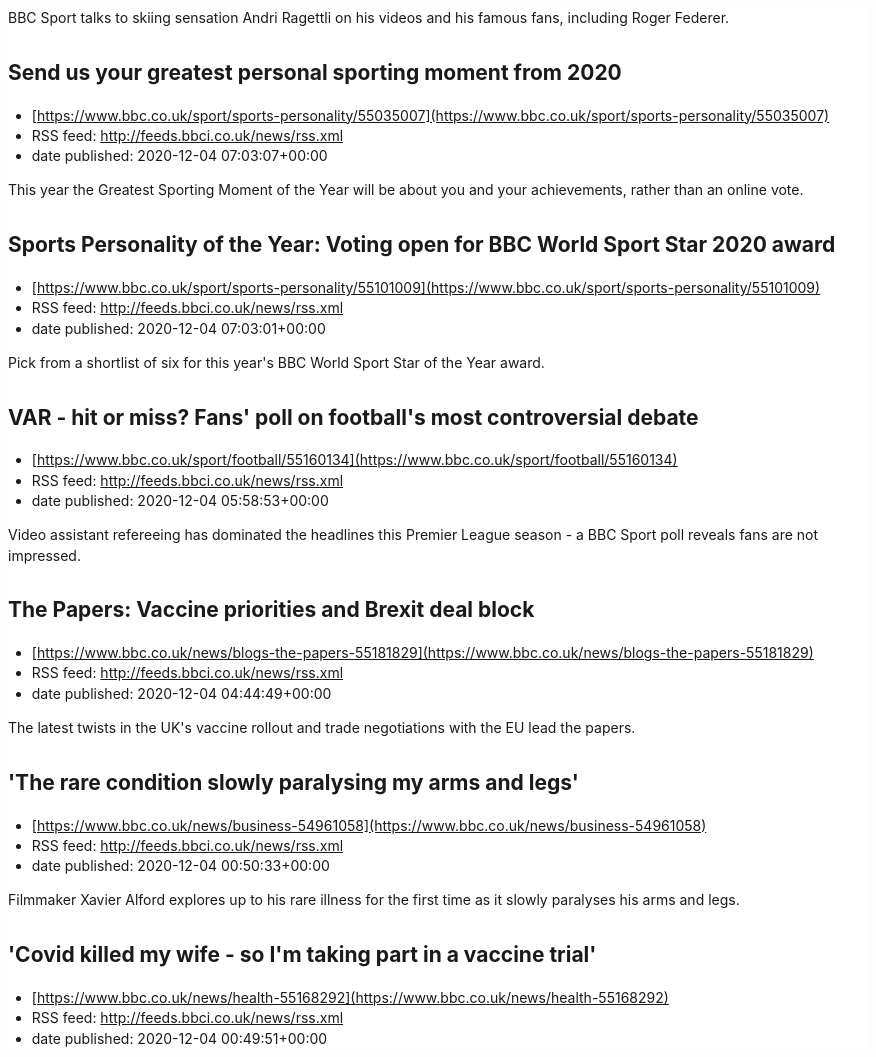 BBC Sport talks to skiing sensation Andri Ragettli on his videos and his famous fans, including Roger Federer.

## Send us your greatest personal sporting moment from 2020
 - [https://www.bbc.co.uk/sport/sports-personality/55035007](https://www.bbc.co.uk/sport/sports-personality/55035007)
 - RSS feed: http://feeds.bbci.co.uk/news/rss.xml
 - date published: 2020-12-04 07:03:07+00:00

This year the Greatest Sporting Moment of the Year will be about you and your achievements, rather than an online vote.

## Sports Personality of the Year: Voting open for BBC World Sport Star 2020 award
 - [https://www.bbc.co.uk/sport/sports-personality/55101009](https://www.bbc.co.uk/sport/sports-personality/55101009)
 - RSS feed: http://feeds.bbci.co.uk/news/rss.xml
 - date published: 2020-12-04 07:03:01+00:00

Pick from a shortlist of six for this year's BBC World Sport Star of the Year award.

## VAR - hit or miss? Fans' poll on football's most controversial debate
 - [https://www.bbc.co.uk/sport/football/55160134](https://www.bbc.co.uk/sport/football/55160134)
 - RSS feed: http://feeds.bbci.co.uk/news/rss.xml
 - date published: 2020-12-04 05:58:53+00:00

Video assistant refereeing has dominated the headlines this Premier League season - a BBC Sport poll reveals fans are not impressed.

## The Papers: Vaccine priorities and Brexit deal block
 - [https://www.bbc.co.uk/news/blogs-the-papers-55181829](https://www.bbc.co.uk/news/blogs-the-papers-55181829)
 - RSS feed: http://feeds.bbci.co.uk/news/rss.xml
 - date published: 2020-12-04 04:44:49+00:00

The latest twists in the UK's vaccine rollout and trade negotiations with the EU lead the papers.

## 'The rare condition slowly paralysing my arms and legs'
 - [https://www.bbc.co.uk/news/business-54961058](https://www.bbc.co.uk/news/business-54961058)
 - RSS feed: http://feeds.bbci.co.uk/news/rss.xml
 - date published: 2020-12-04 00:50:33+00:00

Filmmaker Xavier Alford explores up to his rare illness for the first time as it slowly paralyses his arms and legs.

## 'Covid killed my wife - so I'm taking part in a vaccine trial'
 - [https://www.bbc.co.uk/news/health-55168292](https://www.bbc.co.uk/news/health-55168292)
 - RSS feed: http://feeds.bbci.co.uk/news/rss.xml
 - date published: 2020-12-04 00:49:51+00:00
